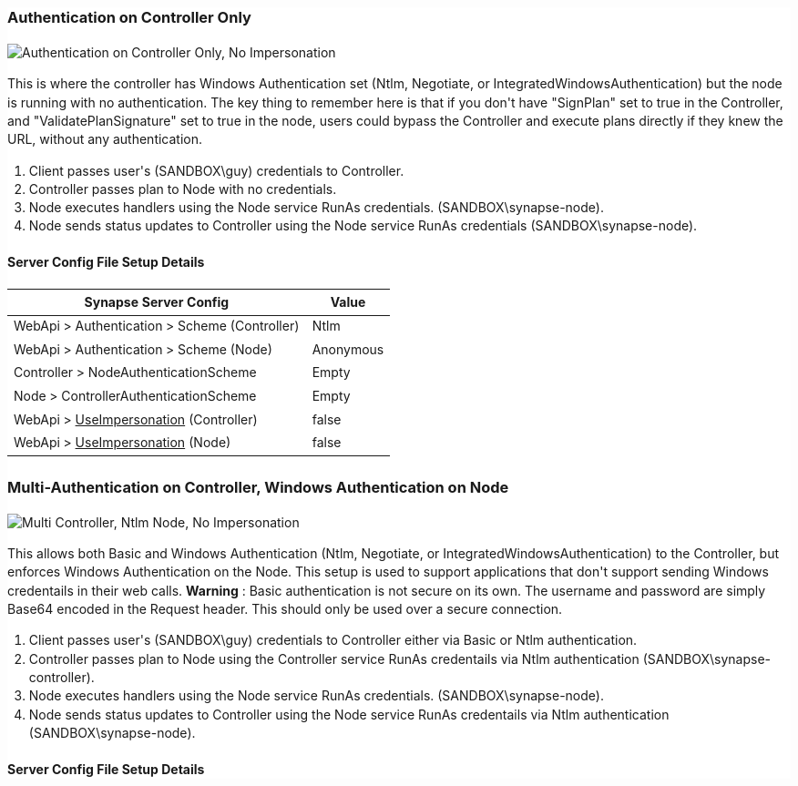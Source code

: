 

### Authentication on Controller Only

![Authentication on Controller Only, No Impersonation](/img/syn_auth_ntlmctrlonly.png "Ntlm on Controller Only")

This is where the controller has Windows Authentication set (Ntlm, Negotiate, or IntegratedWindowsAuthentication) but the node is running with no authentication.  The key thing to remember here is that if you don't have "SignPlan" set to true in the Controller, and "ValidatePlanSignature" set to true in the node, users could bypass the Controller and execute plans directly if they knew the URL, without any authentication.

1. Client passes user's (SANDBOX\guy) credentials to Controller.
2. Controller passes plan to Node with no credentials.
3. Node executes handlers using the Node service RunAs credentials. (SANDBOX\synapse-node).
4. Node sends status updates to Controller using the Node service RunAs credentials (SANDBOX\synapse-node).

#### Server Config File Setup Details

|Synapse Server Config|Value
|---------------------|-----
|WebApi > Authentication > Scheme (Controller)|Ntlm
|WebApi > Authentication > Scheme (Node)|Anonymous
|Controller > NodeAuthenticationScheme|Empty
|Node > ControllerAuthenticationScheme|Empty
|WebApi > [UseImpersonation](/run/setup/impersonation) (Controller)|false
|WebApi > [UseImpersonation](/run/setup/impersonation) (Node)|false

### Multi-Authentication on Controller, Windows Authentication on Node

![Multi Controller, Ntlm Node, No Impersonation](/img/syn_auth_multictrl_ntlmnode.png "Multi Controller, Ntlm Node")

This allows both Basic and Windows Authentication (Ntlm, Negotiate, or IntegratedWindowsAuthentication) to the Controller, but enforces Windows Authentication on the Node.  This setup is used to support applications that don't support sending Windows credentails in their web calls.  **Warning** : Basic authentication is not secure on its own.  The username and password are simply Base64 encoded in the Request header.  This should only be used over a secure connection.

1. Client passes user's (SANDBOX\guy) credentials to Controller either via Basic or Ntlm authentication.
2. Controller passes plan to Node using the Controller service RunAs credentails via Ntlm authentication (SANDBOX\synapse-controller).
3. Node executes handlers using the Node service RunAs credentials. (SANDBOX\synapse-node).
4. Node sends status updates to Controller using the Node service RunAs credentails via Ntlm authentication (SANDBOX\synapse-node).

#### Server Config File Setup Details
